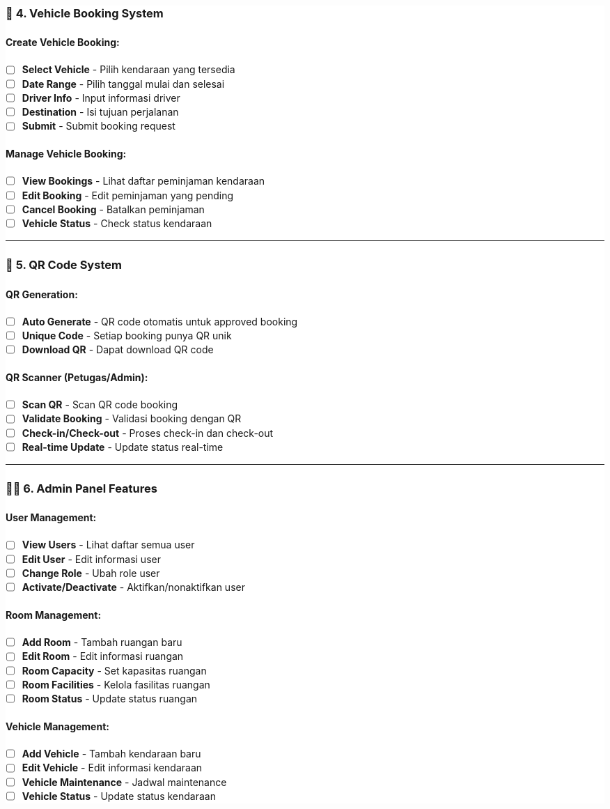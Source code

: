 
### 🚗 **4. Vehicle Booking System**

#### **Create Vehicle Booking**:
- [ ] **Select Vehicle** - Pilih kendaraan yang tersedia
- [ ] **Date Range** - Pilih tanggal mulai dan selesai
- [ ] **Driver Info** - Input informasi driver
- [ ] **Destination** - Isi tujuan perjalanan
- [ ] **Submit** - Submit booking request

#### **Manage Vehicle Booking**:
- [ ] **View Bookings** - Lihat daftar peminjaman kendaraan
- [ ] **Edit Booking** - Edit peminjaman yang pending
- [ ] **Cancel Booking** - Batalkan peminjaman
- [ ] **Vehicle Status** - Check status kendaraan

---

### 📱 **5. QR Code System**

#### **QR Generation**:
- [ ] **Auto Generate** - QR code otomatis untuk approved booking
- [ ] **Unique Code** - Setiap booking punya QR unik
- [ ] **Download QR** - Dapat download QR code

#### **QR Scanner** (Petugas/Admin):
- [ ] **Scan QR** - Scan QR code booking
- [ ] **Validate Booking** - Validasi booking dengan QR
- [ ] **Check-in/Check-out** - Proses check-in dan check-out
- [ ] **Real-time Update** - Update status real-time

---

### 👨‍💼 **6. Admin Panel Features**

#### **User Management**:
- [ ] **View Users** - Lihat daftar semua user
- [ ] **Edit User** - Edit informasi user
- [ ] **Change Role** - Ubah role user
- [ ] **Activate/Deactivate** - Aktifkan/nonaktifkan user

#### **Room Management**:
- [ ] **Add Room** - Tambah ruangan baru
- [ ] **Edit Room** - Edit informasi ruangan
- [ ] **Room Capacity** - Set kapasitas ruangan
- [ ] **Room Facilities** - Kelola fasilitas ruangan
- [ ] **Room Status** - Update status ruangan

#### **Vehicle Management**:
- [ ] **Add Vehicle** - Tambah kendaraan baru
- [ ] **Edit Vehicle** - Edit informasi kendaraan
- [ ] **Vehicle Maintenance** - Jadwal maintenance
- [ ] **Vehicle Status** - Update status kendaraan
